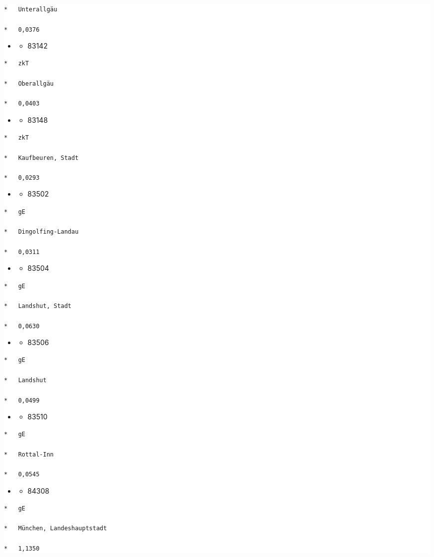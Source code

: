     *   Unterallgäu

    *   0,0376


*    *   83142

    *   zkT

    *   Oberallgäu

    *   0,0403


*    *   83148

    *   zkT

    *   Kaufbeuren, Stadt

    *   0,0293


*    *   83502

    *   gE

    *   Dingolfing-Landau

    *   0,0311


*    *   83504

    *   gE

    *   Landshut, Stadt

    *   0,0630


*    *   83506

    *   gE

    *   Landshut

    *   0,0499


*    *   83510

    *   gE

    *   Rottal-Inn

    *   0,0545


*    *   84308

    *   gE

    *   München, Landeshauptstadt

    *   1,1350

